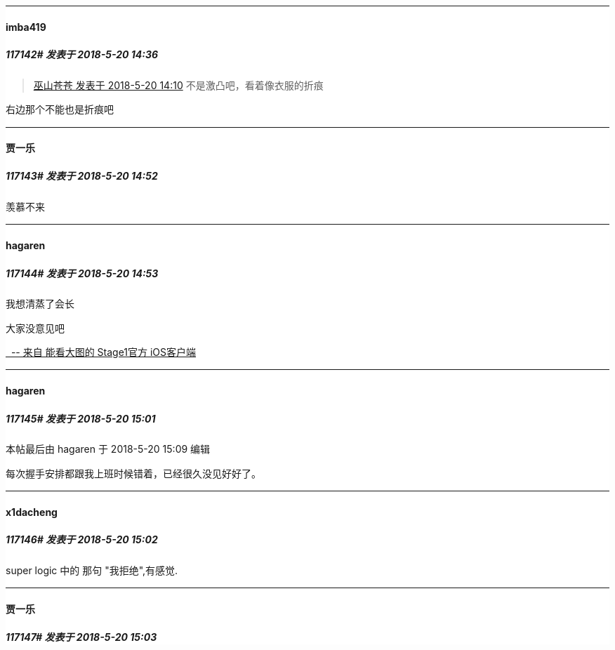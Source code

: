 
-----

####  imba419  
##### 117142#       发表于 2018-5-20 14:36


<blockquote><a href="httphttps://bbs.saraba1st.com/2b/forum.php?mod=redirect&amp;goto=findpost&amp;pid=39690983&amp;ptid=1105387" target="_blank">巫山苍苍 发表于 2018-5-20 14:10</a>
不是激凸吧，看着像衣服的折痕</blockquote>
右边那个不能也是折痕吧


-----

####  贾一乐  
##### 117143#       发表于 2018-5-20 14:52


羡慕不来


-----

####  hagaren  
##### 117144#       发表于 2018-5-20 14:53


我想清蒸了会长

大家没意见吧

[  -- 来自 能看大图的 Stage1官方 iOS客户端](https://itunes.apple.com/fi/app/saraba1st/id1221237470?mt=8)


-----

####  hagaren  
##### 117145#       发表于 2018-5-20 15:01


 本帖最后由 hagaren 于 2018-5-20 15:09 编辑 

每次握手安排都跟我上班时候错着，已经很久没见好好了。


-----

####  x1dacheng  
##### 117146#       发表于 2018-5-20 15:02


super logic 中的 那句 "我拒绝",有感觉.


-----

####  贾一乐  
##### 117147#       发表于 2018-5-20 15:03
